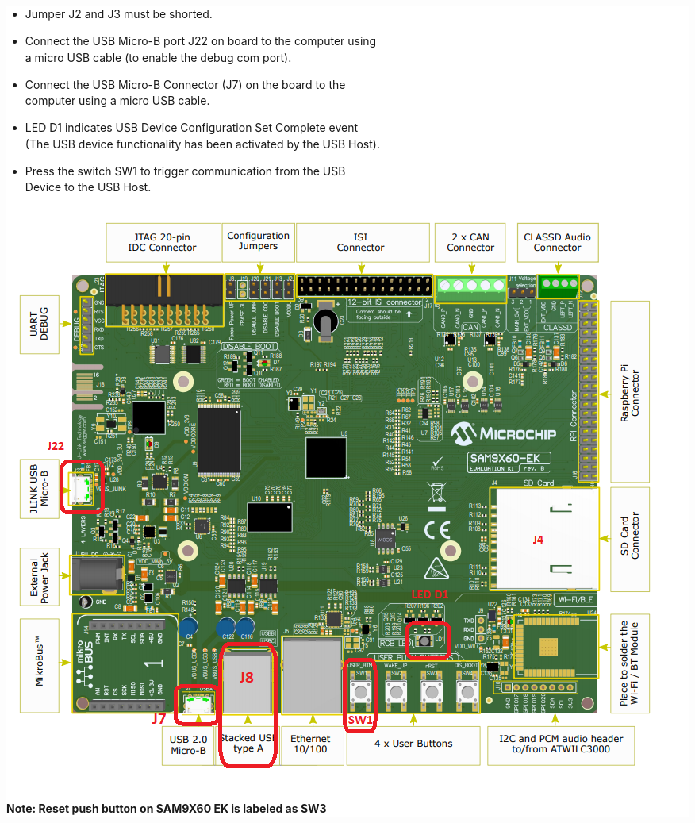 -   Jumper J2 and J3 must be shorted.

-   Connect the USB Micro-B port J22 on board to the computer using<br /> a micro USB cable \(to enable the debug com port\).

-   Connect the USB Micro-B Connector \(J7\) on the board to the<br /> computer using a micro USB cable.

-   LED D1 indicates USB Device Configuration Set Complete event<br /> \(The USB device functionality has been activated by the USB Host\).

-   Press the switch SW1 to trigger communication from the USB<br /> Device to the USB Host.


![](GUID-32D55C22-44CB-46E0-84A7-82559A647CE9-low.png)

**Note: Reset push button on SAM9X60 EK is labeled as SW3**
